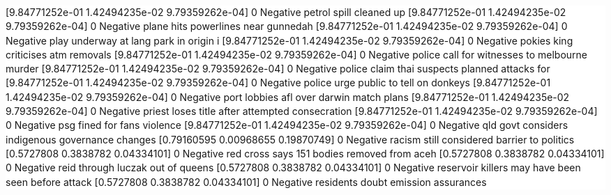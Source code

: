 [9.84771252e-01 1.42494235e-02 9.79359262e-04]
0
Negative
petrol spill cleaned up
[9.84771252e-01 1.42494235e-02 9.79359262e-04]
0
Negative
plane hits powerlines near gunnedah
[9.84771252e-01 1.42494235e-02 9.79359262e-04]
0
Negative
play underway at lang park in origin i
[9.84771252e-01 1.42494235e-02 9.79359262e-04]
0
Negative
pokies king criticises atm removals
[9.84771252e-01 1.42494235e-02 9.79359262e-04]
0
Negative
police call for witnesses to melbourne murder
[9.84771252e-01 1.42494235e-02 9.79359262e-04]
0
Negative
police claim thai suspects planned attacks for
[9.84771252e-01 1.42494235e-02 9.79359262e-04]
0
Negative
police urge public to tell on donkeys
[9.84771252e-01 1.42494235e-02 9.79359262e-04]
0
Negative
port lobbies afl over darwin match plans
[9.84771252e-01 1.42494235e-02 9.79359262e-04]
0
Negative
priest loses title after attempted consecration
[9.84771252e-01 1.42494235e-02 9.79359262e-04]
0
Negative
psg fined for fans violence
[9.84771252e-01 1.42494235e-02 9.79359262e-04]
0
Negative
qld govt considers indigenous governance changes
[0.79160595 0.00968655 0.19870749]
0
Negative
racism still considered barrier to politics
[0.5727808  0.3838782  0.04334101]
0
Negative
red cross says 151 bodies removed from aceh
[0.5727808  0.3838782  0.04334101]
0
Negative
reid through luczak out of queens
[0.5727808  0.3838782  0.04334101]
0
Negative
reservoir killers may have been seen before attack
[0.5727808  0.3838782  0.04334101]
0
Negative
residents doubt emission assurances